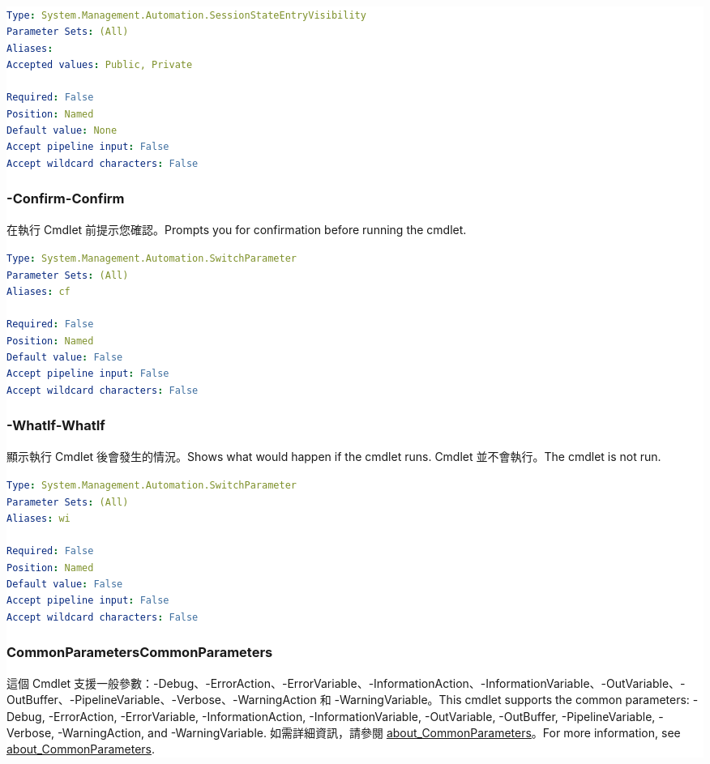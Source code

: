 ```yaml
Type: System.Management.Automation.SessionStateEntryVisibility
Parameter Sets: (All)
Aliases:
Accepted values: Public, Private

Required: False
Position: Named
Default value: None
Accept pipeline input: False
Accept wildcard characters: False
```

### <span data-ttu-id="55e80-194">-Confirm</span><span class="sxs-lookup"><span data-stu-id="55e80-194">-Confirm</span></span>
<span data-ttu-id="55e80-195">在執行 Cmdlet 前提示您確認。</span><span class="sxs-lookup"><span data-stu-id="55e80-195">Prompts you for confirmation before running the cmdlet.</span></span>

```yaml
Type: System.Management.Automation.SwitchParameter
Parameter Sets: (All)
Aliases: cf

Required: False
Position: Named
Default value: False
Accept pipeline input: False
Accept wildcard characters: False
```

### <span data-ttu-id="55e80-196">-WhatIf</span><span class="sxs-lookup"><span data-stu-id="55e80-196">-WhatIf</span></span>
<span data-ttu-id="55e80-197">顯示執行 Cmdlet 後會發生的情況。</span><span class="sxs-lookup"><span data-stu-id="55e80-197">Shows what would happen if the cmdlet runs.</span></span>
<span data-ttu-id="55e80-198">Cmdlet 並不會執行。</span><span class="sxs-lookup"><span data-stu-id="55e80-198">The cmdlet is not run.</span></span>

```yaml
Type: System.Management.Automation.SwitchParameter
Parameter Sets: (All)
Aliases: wi

Required: False
Position: Named
Default value: False
Accept pipeline input: False
Accept wildcard characters: False
```

### <span data-ttu-id="55e80-199">CommonParameters</span><span class="sxs-lookup"><span data-stu-id="55e80-199">CommonParameters</span></span>
<span data-ttu-id="55e80-200">這個 Cmdlet 支援一般參數：-Debug、-ErrorAction、-ErrorVariable、-InformationAction、-InformationVariable、-OutVariable、-OutBuffer、-PipelineVariable、-Verbose、-WarningAction 和 -WarningVariable。</span><span class="sxs-lookup"><span data-stu-id="55e80-200">This cmdlet supports the common parameters: -Debug, -ErrorAction, -ErrorVariable, -InformationAction, -InformationVariable, -OutVariable, -OutBuffer, -PipelineVariable, -Verbose, -WarningAction, and -WarningVariable.</span></span> <span data-ttu-id="55e80-201">如需詳細資訊，請參閱 [about_CommonParameters](https://go.microsoft.com/fwlink/?LinkID=113216)。</span><span class="sxs-lookup"><span data-stu-id="55e80-201">For more information, see [about_CommonParameters](https://go.microsoft.com/fwlink/?LinkID=113216).</span></span>
